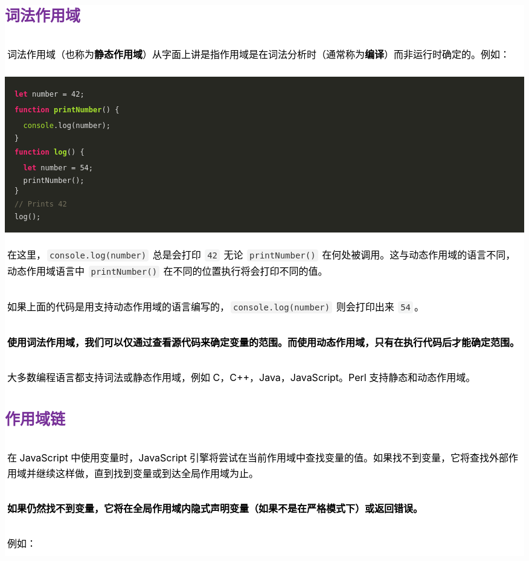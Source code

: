 <h1 style="margin-top: 40px; margin-bottom: 20px; margin: 1.2em 0 1em; padding: 0; font-weight: 900; color: #773098; font-size: 25px;"><span>词法作用域</span></h1>
<p style="font-size: 16px; padding-top: 8px; padding-bottom: 8px; line-height: 26px; color: black; margin: 1em 4px;">词法作用域（也称为<strong style="color: #000000; font-weight: bold;">静态作用域</strong>）从字面上讲是指作用域是在词法分析时（通常称为<strong style="color: #000000; font-weight: bold;">编译</strong>）而非运行时确定的。例如：</p>
<pre class="custom" style="margin-top: 10px; margin-bottom: 10px;"><code class="hljs" style="overflow-x: auto; padding: 16px; background: #272822; color: #ddd; font-family: Operator Mono, Consolas, Monaco, Menlo, monospace; border-radius: 0px; font-size: 12px; -webkit-overflow-scrolling: touch; display: -webkit-box !important;"><span class="hljs-keyword" style="color: #f92672; font-weight: bold; line-height: 26px;">let</span> number = <span class="hljs-number" style="line-height: 26px;">42</span>;
<span class="hljs-function" style="line-height: 26px;"><span class="hljs-keyword" style="color: #f92672; font-weight: bold; line-height: 26px;">function</span> <span class="hljs-title" style="color: #a6e22e; font-weight: bold; line-height: 26px;">printNumber</span>(<span class="hljs-params" style="line-height: 26px;"></span>) </span>{
  <span class="hljs-built_in" style="color: #a6e22e; line-height: 26px;">console</span>.log(number);
}
<span class="hljs-function" style="line-height: 26px;"><span class="hljs-keyword" style="color: #f92672; font-weight: bold; line-height: 26px;">function</span> <span class="hljs-title" style="color: #a6e22e; font-weight: bold; line-height: 26px;">log</span>(<span class="hljs-params" style="line-height: 26px;"></span>) </span>{
  <span class="hljs-keyword" style="color: #f92672; font-weight: bold; line-height: 26px;">let</span> number = <span class="hljs-number" style="line-height: 26px;">54</span>;
  printNumber();
}
<span class="hljs-comment" style="color: #75715e; line-height: 26px;">// Prints 42</span>
log();
</code></pre>
<p style="font-size: 16px; padding-top: 8px; padding-bottom: 8px; line-height: 26px; color: black; margin: 1em 4px;">在这里，<code style="font-size: 14px; word-wrap: break-word; padding: 2px 4px; border-radius: 4px; margin: 0 2px; background-color: rgba(27,31,35,.05); font-family: Operator Mono, Consolas, Monaco, Menlo, monospace; word-break: break-all; color: #333333;">console.log(number)</code> 总是会打印 <code style="font-size: 14px; word-wrap: break-word; padding: 2px 4px; border-radius: 4px; margin: 0 2px; background-color: rgba(27,31,35,.05); font-family: Operator Mono, Consolas, Monaco, Menlo, monospace; word-break: break-all; color: #333333;">42</code> 无论 <code style="font-size: 14px; word-wrap: break-word; padding: 2px 4px; border-radius: 4px; margin: 0 2px; background-color: rgba(27,31,35,.05); font-family: Operator Mono, Consolas, Monaco, Menlo, monospace; word-break: break-all; color: #333333;">printNumber()</code> 在何处被调用。这与动态作用域的语言不同，动态作用域语言中 <code style="font-size: 14px; word-wrap: break-word; padding: 2px 4px; border-radius: 4px; margin: 0 2px; background-color: rgba(27,31,35,.05); font-family: Operator Mono, Consolas, Monaco, Menlo, monospace; word-break: break-all; color: #333333;">printNumber()</code> 在不同的位置执行将会打印不同的值。</p>
<p style="font-size: 16px; padding-top: 8px; padding-bottom: 8px; line-height: 26px; color: black; margin: 1em 4px;">如果上面的代码是用支持动态作用域的语言编写的，<code style="font-size: 14px; word-wrap: break-word; padding: 2px 4px; border-radius: 4px; margin: 0 2px; background-color: rgba(27,31,35,.05); font-family: Operator Mono, Consolas, Monaco, Menlo, monospace; word-break: break-all; color: #333333;">console.log(number)</code> 则会打印出来 <code style="font-size: 14px; word-wrap: break-word; padding: 2px 4px; border-radius: 4px; margin: 0 2px; background-color: rgba(27,31,35,.05); font-family: Operator Mono, Consolas, Monaco, Menlo, monospace; word-break: break-all; color: #333333;">54</code>。</p>
<p style="font-size: 16px; padding-top: 8px; padding-bottom: 8px; line-height: 26px; color: black; margin: 1em 4px;"><strong style="color: #000000; font-weight: bold;">使用词法作用域，我们可以仅通过查看源代码来确定变量的范围。而使用动态作用域，只有在执行代码后才能确定范围。</strong></p>
<p style="font-size: 16px; padding-top: 8px; padding-bottom: 8px; line-height: 26px; color: black; margin: 1em 4px;">大多数编程语言都支持词法或静态作用域，例如 C，C++，Java，JavaScript。Perl 支持静态和动态作用域。</p>
<h1 style="margin-top: 40px; margin-bottom: 20px; margin: 1.2em 0 1em; padding: 0; font-weight: 900; color: #773098; font-size: 25px;"><span>作用域链</span></h1>
<p style="font-size: 16px; padding-top: 8px; padding-bottom: 8px; line-height: 26px; color: black; margin: 1em 4px;">在 JavaScript 中使用变量时，JavaScript 引擎将尝试在当前作用域中查找变量的值。如果找不到变量，它将查找外部作用域并继续这样做，直到找到变量或到达全局作用域为止。</p>
<p style="font-size: 16px; padding-top: 8px; padding-bottom: 8px; line-height: 26px; color: black; margin: 1em 4px;"><strong style="color: #000000; font-weight: bold;">如果仍然找不到变量，它将在全局作用域内隐式声明变量（如果不是在严格模式下）或返回错误。</strong></p>
<p style="font-size: 16px; padding-top: 8px; padding-bottom: 8px; line-height: 26px; color: black; margin: 1em 4px;">例如：</p>